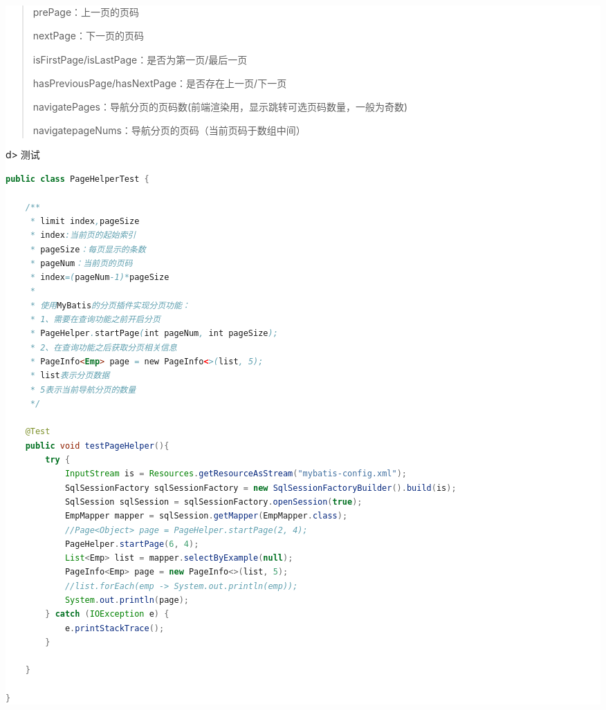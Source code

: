 >
> prePage：上一页的页码 
>
> nextPage：下一页的页码
>
> isFirstPage/isLastPage：是否为第一页/最后一页 
>
> hasPreviousPage/hasNextPage：是否存在上一页/下一页 
>
> navigatePages：导航分页的页码数(前端渲染用，显示跳转可选页码数量，一般为奇数)
>
> navigatepageNums：导航分页的页码（当前页码于数组中间）

d> 测试

```java
public class PageHelperTest {

    /**
     * limit index,pageSize
     * index:当前页的起始索引
     * pageSize：每页显示的条数
     * pageNum：当前页的页码
     * index=(pageNum-1)*pageSize
     *
     * 使用MyBatis的分页插件实现分页功能：
     * 1、需要在查询功能之前开启分页
     * PageHelper.startPage(int pageNum, int pageSize);
     * 2、在查询功能之后获取分页相关信息
     * PageInfo<Emp> page = new PageInfo<>(list, 5);
     * list表示分页数据
     * 5表示当前导航分页的数量
     */

    @Test
    public void testPageHelper(){
        try {
            InputStream is = Resources.getResourceAsStream("mybatis-config.xml");
            SqlSessionFactory sqlSessionFactory = new SqlSessionFactoryBuilder().build(is);
            SqlSession sqlSession = sqlSessionFactory.openSession(true);
            EmpMapper mapper = sqlSession.getMapper(EmpMapper.class);
            //Page<Object> page = PageHelper.startPage(2, 4);
            PageHelper.startPage(6, 4);
            List<Emp> list = mapper.selectByExample(null);
            PageInfo<Emp> page = new PageInfo<>(list, 5);
            //list.forEach(emp -> System.out.println(emp));
            System.out.println(page);
        } catch (IOException e) {
            e.printStackTrace();
        }

    }

}
```

